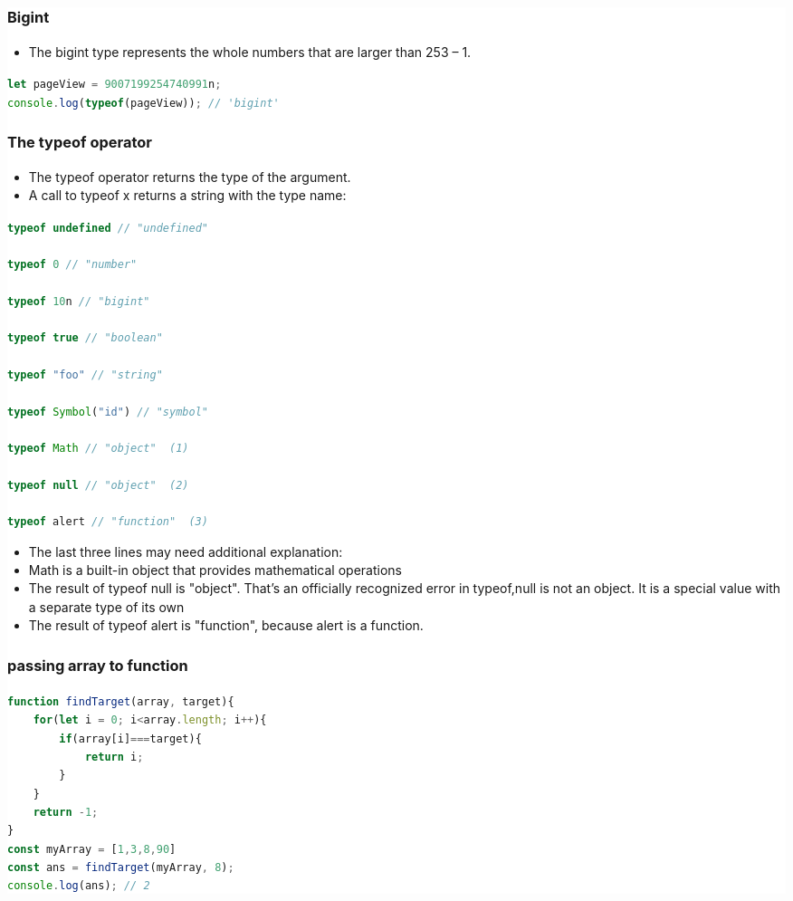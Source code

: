### Bigint
* The bigint type represents the whole numbers that are larger than 253 – 1. 
```javascript
let pageView = 9007199254740991n;
console.log(typeof(pageView)); // 'bigint'
```


### The typeof operator
* The typeof operator returns the type of the argument.
* A call to typeof x returns a string with the type name:
```javascript
typeof undefined // "undefined"

typeof 0 // "number"

typeof 10n // "bigint"

typeof true // "boolean"

typeof "foo" // "string"

typeof Symbol("id") // "symbol"

typeof Math // "object"  (1)

typeof null // "object"  (2)

typeof alert // "function"  (3)
```
  
* The last three lines may need additional explanation:
* Math is a built-in object that provides mathematical operations
* The result of typeof null is "object". That’s an officially recognized error in typeof,null is not an object. It is a special value with a separate type of its own
* The result of typeof alert is "function", because alert is a function.

### passing array to function
```javascript
function findTarget(array, target){
    for(let i = 0; i<array.length; i++){
        if(array[i]===target){
            return i;
        }
    }
    return -1;
}
const myArray = [1,3,8,90]
const ans = findTarget(myArray, 8);
console.log(ans); // 2
```
